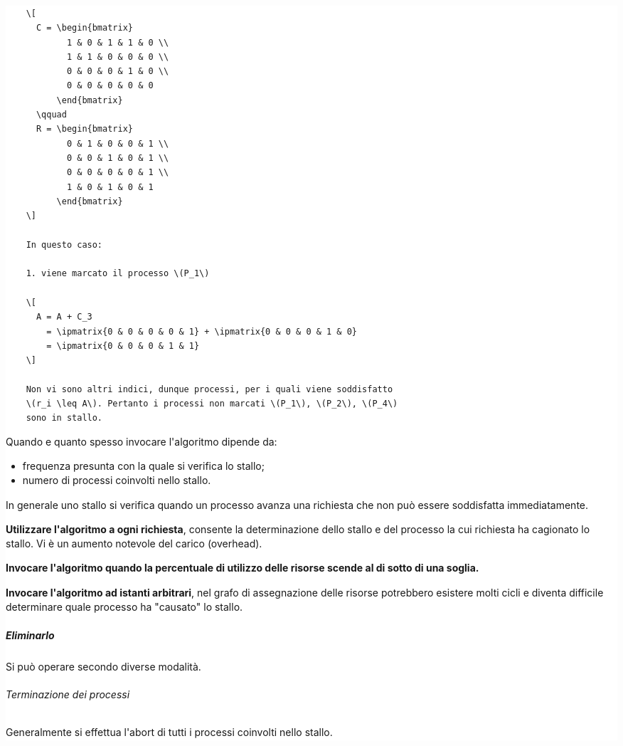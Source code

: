         \[
          C = \begin{bmatrix}
                1 & 0 & 1 & 1 & 0 \\
                1 & 1 & 0 & 0 & 0 \\
                0 & 0 & 0 & 1 & 0 \\
                0 & 0 & 0 & 0 & 0 
              \end{bmatrix}
          \qquad
          R = \begin{bmatrix}
                0 & 1 & 0 & 0 & 1 \\
                0 & 0 & 1 & 0 & 1 \\
                0 & 0 & 0 & 0 & 1 \\
                1 & 0 & 1 & 0 & 1
              \end{bmatrix}
        \]

        In questo caso:

        1. viene marcato il processo \(P_1\)

        \[ 
          A = A + C_3 
            = \ipmatrix{0 & 0 & 0 & 0 & 1} + \ipmatrix{0 & 0 & 0 & 1 & 0}
            = \ipmatrix{0 & 0 & 0 & 1 & 1}
        \]

        Non vi sono altri indici, dunque processi, per i quali viene soddisfatto
        \(r_i \leq A\). Pertanto i processi non marcati \(P_1\), \(P_2\), \(P_4\)
        sono in stallo.

Quando e quanto spesso invocare l'algoritmo dipende da:

- frequenza presunta con la quale si verifica lo stallo;
- numero di processi coinvolti nello stallo.

In generale uno stallo si verifica quando un processo avanza una richiesta che
non può essere soddisfatta immediatamente.

**Utilizzare l'algoritmo a ogni richiesta**, consente la determinazione dello
stallo e del processo la cui richiesta ha cagionato lo stallo. Vi è un aumento
notevole del carico (overhead).

**Invocare l'algoritmo quando la percentuale di utilizzo delle risorse scende
al di sotto di una soglia.**

**Invocare l'algoritmo ad istanti arbitrari**, nel grafo di assegnazione delle
risorse potrebbero esistere molti cicli e diventa difficile determinare quale
processo ha "causato" lo stallo.

##### Eliminarlo

Si può operare secondo diverse modalità.

###### Terminazione dei processi

Generalmente si effettua l'abort di tutti i processi coinvolti nello stallo.
